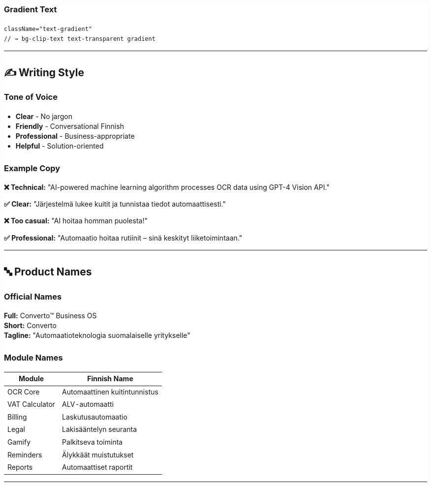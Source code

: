 ### Gradient Text
```tsx
className="text-gradient"
// → bg-clip-text text-transparent gradient
```

---

## ✍️ Writing Style

### Tone of Voice
- **Clear** - No jargon
- **Friendly** - Conversational Finnish
- **Professional** - Business-appropriate
- **Helpful** - Solution-oriented

### Example Copy

**❌ Technical:**
"AI-powered machine learning algorithm processes OCR data using GPT-4 Vision API."

**✅ Clear:**
"Järjestelmä lukee kuitit ja tunnistaa tiedot automaattisesti."

**❌ Too casual:**
"AI hoitaa homman puolesta!"

**✅ Professional:**
"Automaatio hoitaa rutiinit – sinä keskityt liiketoimintaan."

---

## 🔤 Product Names

### Official Names

**Full:** Converto™ Business OS  
**Short:** Converto  
**Tagline:** "Automaatioteknologia suomalaiselle yritykselle"

### Module Names

| Module | Finnish Name |
|--------|--------------|
| OCR Core | Automaattinen kuitintunnistus |
| VAT Calculator | ALV-automaatti |
| Billing | Laskutusautomaatio |
| Legal | Lakisääntelyn seuranta |
| Gamify | Palkitseva toiminta |
| Reminders | Älykkäät muistutukset |
| Reports | Automaattiset raportit |

---